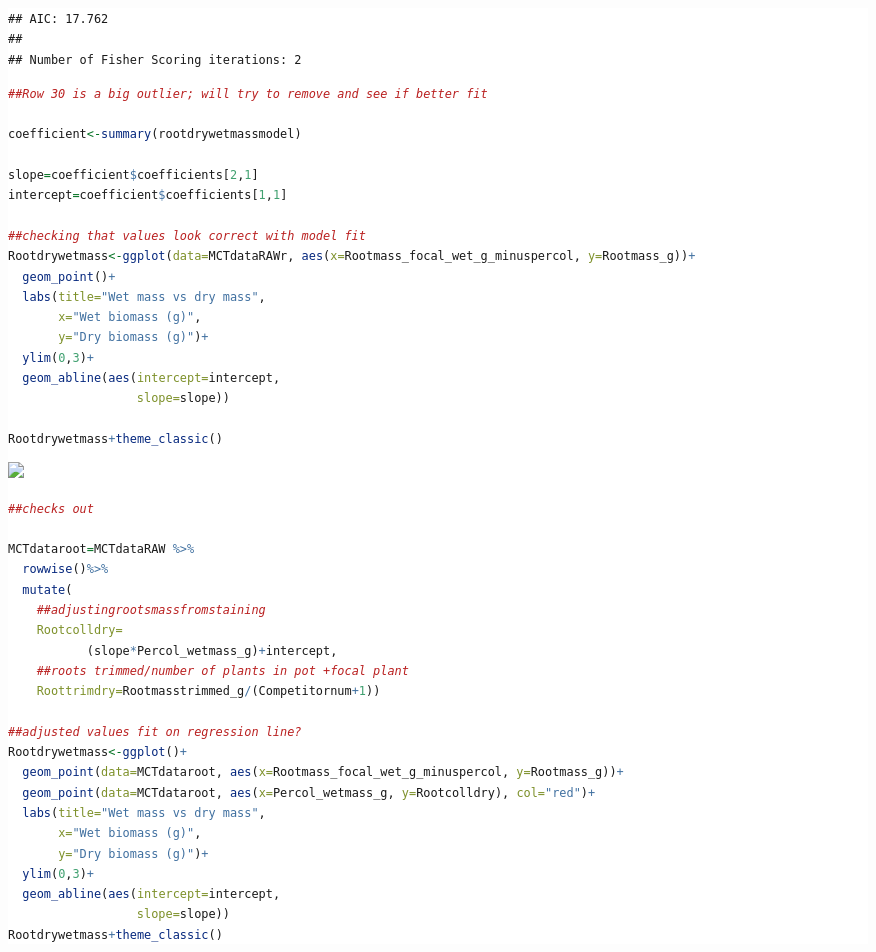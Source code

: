     ## AIC: 17.762
    ## 
    ## Number of Fisher Scoring iterations: 2

``` r
##Row 30 is a big outlier; will try to remove and see if better fit

coefficient<-summary(rootdrywetmassmodel)

slope=coefficient$coefficients[2,1]
intercept=coefficient$coefficients[1,1]

##checking that values look correct with model fit
Rootdrywetmass<-ggplot(data=MCTdataRAWr, aes(x=Rootmass_focal_wet_g_minuspercol, y=Rootmass_g))+
  geom_point()+
  labs(title="Wet mass vs dry mass", 
       x="Wet biomass (g)",
       y="Dry biomass (g)")+
  ylim(0,3)+
  geom_abline(aes(intercept=intercept,
                  slope=slope))

Rootdrywetmass+theme_classic()
```

![](MCT_AMF.EMF.CompAnalyses_files/figure-gfm/unnamed-chunk-2-3.png)

``` r
##checks out

MCTdataroot=MCTdataRAW %>%
  rowwise()%>% 
  mutate(
    ##adjustingrootsmassfromstaining
    Rootcolldry=
           (slope*Percol_wetmass_g)+intercept,
    ##roots trimmed/number of plants in pot +focal plant
    Roottrimdry=Rootmasstrimmed_g/(Competitornum+1))

##adjusted values fit on regression line?
Rootdrywetmass<-ggplot()+
  geom_point(data=MCTdataroot, aes(x=Rootmass_focal_wet_g_minuspercol, y=Rootmass_g))+
  geom_point(data=MCTdataroot, aes(x=Percol_wetmass_g, y=Rootcolldry), col="red")+
  labs(title="Wet mass vs dry mass", 
       x="Wet biomass (g)",
       y="Dry biomass (g)")+
  ylim(0,3)+
  geom_abline(aes(intercept=intercept,
                  slope=slope))
Rootdrywetmass+theme_classic()
```
